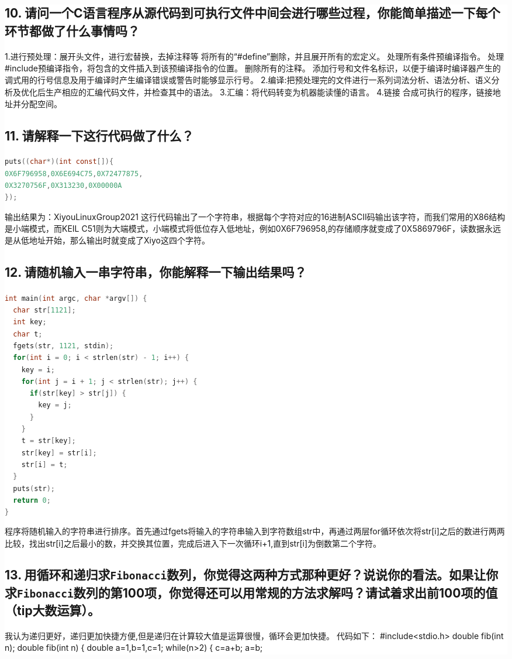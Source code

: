## 10. 请问一个C语言程序从源代码到可执行文件中间会进行哪些过程，你能简单描述一下每个环节都做了什么事情吗？
1.进行预处理：展开头文件，进行宏替换，去掉注释等
  将所有的“#define”删除，并且展开所有的宏定义。
  处理所有条件预编译指令。
  处理#include预编译指令，将包含的文件插入到该预编译指令的位置。
  删除所有的注释。
  添加行号和文件名标识，以便于编译时编译器产生的调式用的行号信息及用于编译时产生编译错误或警告时能够显示行号。
2.编译:把预处理完的文件进行一系列词法分析、语法分析、语义分析及优化后生产相应的汇编代码文件，并检查其中的语法。
3.汇编：将代码转变为机器能读懂的语言。
4.链接 合成可执行的程序，链接地址并分配空间。

## 11. 请解释一下这行代码做了什么？

```c
puts((char*)(int const[]){
0X6F796958,0X6E694C75,0X72477875,
0X3270756F,0X313230,0X00000A
});
```
输出结果为：XiyouLinuxGroup2021
这行代码输出了一个字符串，根据每个字符对应的16进制ASCII码输出该字符，而我们常用的X86结构是小端模式，而KEIL C51则为大端模式，小端模式将低位存入低地址，例如0X6F796958,的存储顺序就变成了0X5869796F，读数据永远是从低地址开始，那么输出时就变成了Xiyo这四个字符。

## 12. 请随机输入一串字符串，你能解释一下输出结果吗？

```c
int main(int argc, char *argv[]) {
  char str[1121];
  int key;
  char t;
  fgets(str, 1121, stdin);
  for(int i = 0; i < strlen(str) - 1; i++) {
    key = i;
    for(int j = i + 1; j < strlen(str); j++) {
      if(str[key] > str[j]) {
        key = j;
      }
    } 
    t = str[key];
    str[key] = str[i];
    str[i] = t;
  } 
  puts(str);
  return 0;
}
```
程序将随机输入的字符串进行排序。首先通过fgets将输入的字符串输入到字符数组str中，再通过两层for循环依次将str[i]之后的数进行两两比较，找出str[i]之后最小的数，并交换其位置，完成后进入下一次循环i+1,直到str[i]为倒数第二个字符。

## 13. 用循环和递归求`Fibonacci`数列，你觉得这两种方式那种更好？说说你的看法。如果让你求`Fibonacci`数列的第100项，你觉得还可以用常规的方法求解吗？请试着求出前100项的值（tip大数运算）。
我认为递归更好，递归更加快捷方便,但是递归在计算较大值是运算很慢，循环会更加快捷。
代码如下：
#include<stdio.h>
double fib(int n);
double fib(int n)
{
    double a=1,b=1,c=1;
    while(n>2)
    {
        c=a+b;
        a=b;